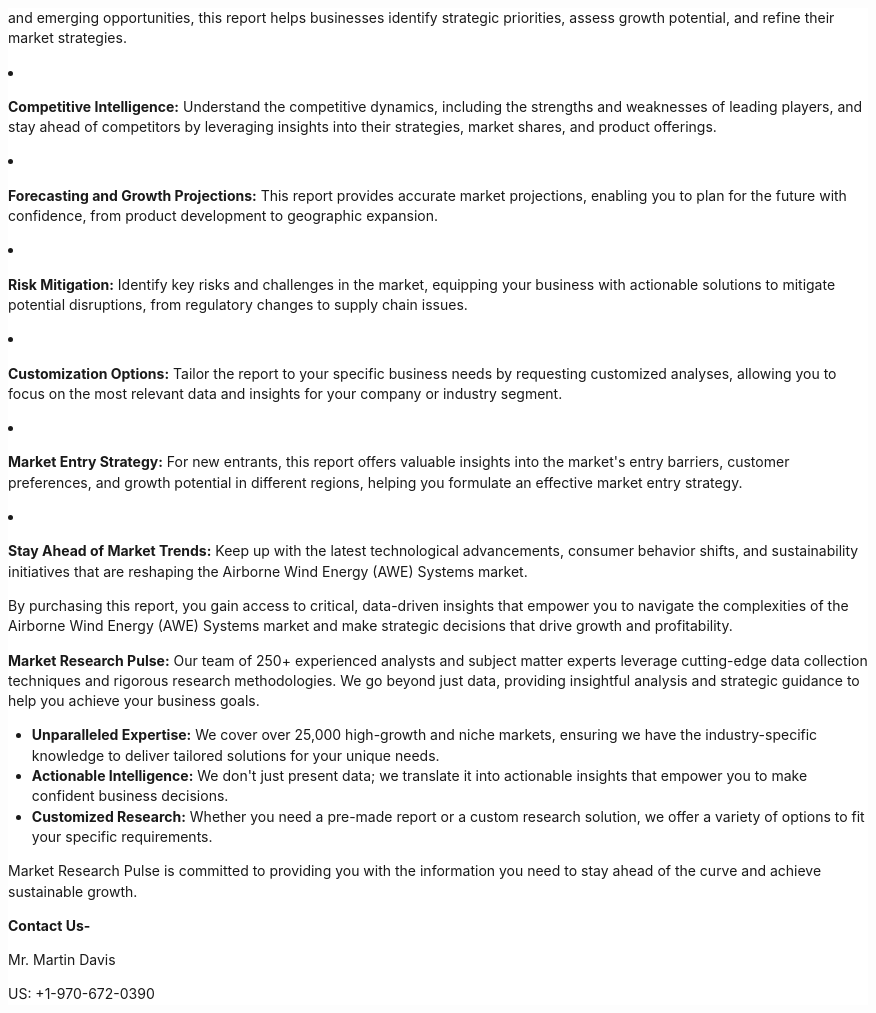 and emerging opportunities, this report helps businesses identify strategic priorities, assess growth potential, and refine their market strategies.</p></li><li><p><strong>Competitive Intelligence:</strong> Understand the competitive dynamics, including the strengths and weaknesses of leading players, and stay ahead of competitors by leveraging insights into their strategies, market shares, and product offerings.</p></li><li><p><strong>Forecasting and Growth Projections:</strong> This report provides accurate market projections, enabling you to plan for the future with confidence, from product development to geographic expansion.</p></li><li><p><strong>Risk Mitigation:</strong> Identify key risks and challenges in the market, equipping your business with actionable solutions to mitigate potential disruptions, from regulatory changes to supply chain issues.</p></li><li><p><strong>Customization Options:</strong> Tailor the report to your specific business needs by requesting customized analyses, allowing you to focus on the most relevant data and insights for your company or industry segment.</p></li><li><p><strong>Market Entry Strategy:</strong> For new entrants, this report offers valuable insights into the market's entry barriers, customer preferences, and growth potential in different regions, helping you formulate an effective market entry strategy.</p></li><li><p><strong>Stay Ahead of Market Trends:</strong> Keep up with the latest technological advancements, consumer behavior shifts, and sustainability initiatives that are reshaping the Airborne Wind Energy (AWE) Systems market.</p></li></ol><p>By purchasing this report, you gain access to critical, data-driven insights that empower you to navigate the complexities of the Airborne Wind Energy (AWE) Systems market and make strategic decisions that drive growth and profitability.</p><p><strong>Market Research Pulse:</strong>&nbsp;Our team of 250+ experienced analysts and subject matter experts leverage cutting-edge data collection techniques and rigorous research methodologies. We go beyond just data, providing insightful analysis and strategic guidance to help you achieve your business goals.</p><ul><li><strong>Unparalleled Expertise:</strong>&nbsp;We cover over 25,000 high-growth and niche markets, ensuring we have the industry-specific knowledge to deliver tailored solutions for your unique needs.</li><li><strong>Actionable Intelligence:</strong>&nbsp;We don't just present data; we translate it into actionable insights that empower you to make confident business decisions.</li><li><strong>Customized Research:</strong>&nbsp;Whether you need a pre-made report or a custom research solution, we offer a variety of options to fit your specific requirements.</li></ul><p>Market Research Pulse is committed to providing you with the information you need to stay ahead of the curve and achieve sustainable growth.</p><p><strong>Contact Us-</strong></p><p>Mr. Martin Davis</p><p>US: +1-970-672-0390</p>
